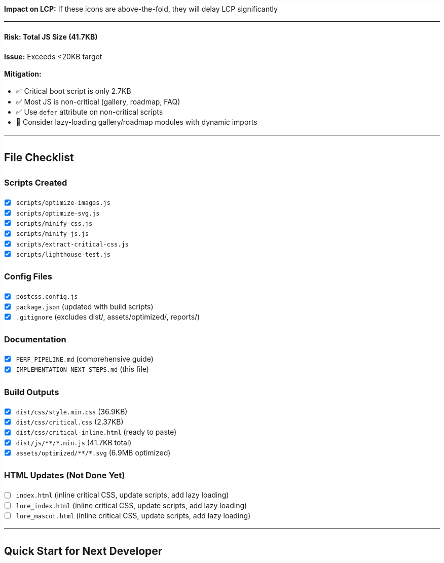 **Impact on LCP:** If these icons are above-the-fold, they will delay LCP significantly

---

#### Risk: Total JS Size (41.7KB)

**Issue:** Exceeds <20KB target

**Mitigation:**
- ✅ Critical boot script is only 2.7KB
- ✅ Most JS is non-critical (gallery, roadmap, FAQ)
- ✅ Use `defer` attribute on non-critical scripts
- 📌 Consider lazy-loading gallery/roadmap modules with dynamic imports

---

## File Checklist

### Scripts Created
- [x] `scripts/optimize-images.js`
- [x] `scripts/optimize-svg.js`
- [x] `scripts/minify-css.js`
- [x] `scripts/minify-js.js`
- [x] `scripts/extract-critical-css.js`
- [x] `scripts/lighthouse-test.js`

### Config Files
- [x] `postcss.config.js`
- [x] `package.json` (updated with build scripts)
- [x] `.gitignore` (excludes dist/, assets/optimized/, reports/)

### Documentation
- [x] `PERF_PIPELINE.md` (comprehensive guide)
- [x] `IMPLEMENTATION_NEXT_STEPS.md` (this file)

### Build Outputs
- [x] `dist/css/style.min.css` (36.9KB)
- [x] `dist/css/critical.css` (2.37KB)
- [x] `dist/css/critical-inline.html` (ready to paste)
- [x] `dist/js/**/*.min.js` (41.7KB total)
- [x] `assets/optimized/**/*.svg` (6.9MB optimized)

### HTML Updates (Not Done Yet)
- [ ] `index.html` (inline critical CSS, update scripts, add lazy loading)
- [ ] `lore_index.html` (inline critical CSS, update scripts, add lazy loading)
- [ ] `lore_mascot.html` (inline critical CSS, update scripts, add lazy loading)

---

## Quick Start for Next Developer

